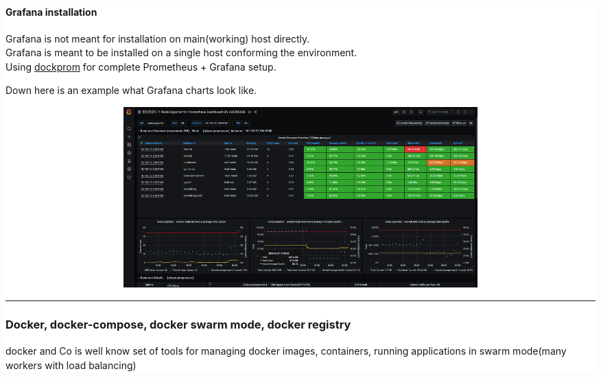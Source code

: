 #### Grafana installation
Grafana is not meant for installation on main(working) host directly.\
Grafana is meant to be installed on a single host conforming the environment.\
Using [dockprom](https://github.com/stefanprodan/dockprom) for complete Prometheus + Grafana setup.

Down here is an example what Grafana charts look like.
<p align="center">
    <img width="60%" height="60%" src="images/Grafana1.png">
</p>

---

### Docker, docker-compose, docker swarm mode, docker registry
docker and Co is well know set of tools for managing docker images, containers, running applications in swarm mode(many workers with load balancing)
